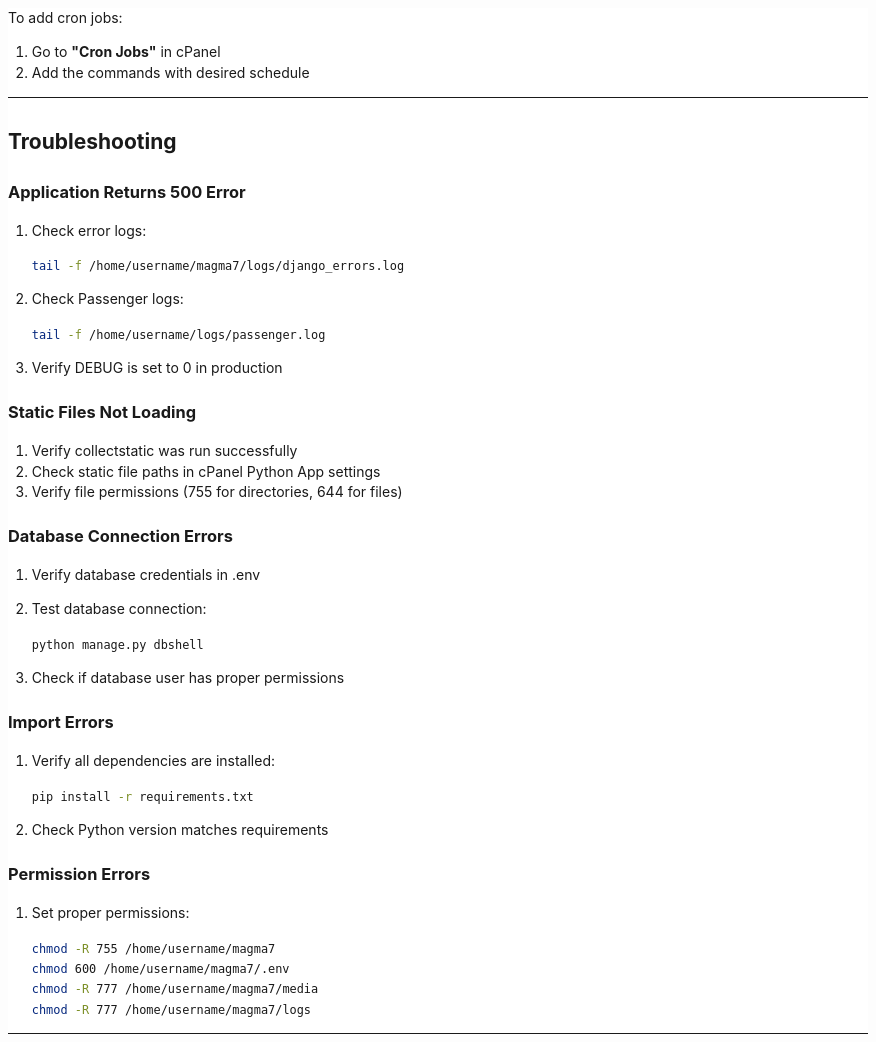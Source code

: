 To add cron jobs:
1. Go to **"Cron Jobs"** in cPanel
2. Add the commands with desired schedule

---

## Troubleshooting

### Application Returns 500 Error

1. Check error logs:
   ```bash
   tail -f /home/username/magma7/logs/django_errors.log
   ```

2. Check Passenger logs:
   ```bash
   tail -f /home/username/logs/passenger.log
   ```

3. Verify DEBUG is set to 0 in production

### Static Files Not Loading

1. Verify collectstatic was run successfully
2. Check static file paths in cPanel Python App settings
3. Verify file permissions (755 for directories, 644 for files)

### Database Connection Errors

1. Verify database credentials in .env
2. Test database connection:
   ```bash
   python manage.py dbshell
   ```

3. Check if database user has proper permissions

### Import Errors

1. Verify all dependencies are installed:
   ```bash
   pip install -r requirements.txt
   ```

2. Check Python version matches requirements

### Permission Errors

1. Set proper permissions:
   ```bash
   chmod -R 755 /home/username/magma7
   chmod 600 /home/username/magma7/.env
   chmod -R 777 /home/username/magma7/media
   chmod -R 777 /home/username/magma7/logs
   ```

---